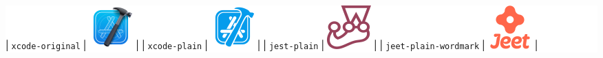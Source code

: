 | `xcode-original` | <img src='icons/xcode/xcode-original.svg' height='64'/> |
| `xcode-plain` | <img src='icons/xcode/xcode-plain.svg' height='64'/> |
| `jest-plain` | <img src='icons/jest/jest-plain.svg' height='64'/> |
| `jeet-plain-wordmark` | <img src='icons/jeet/jeet-plain-wordmark.svg' height='64'/> |